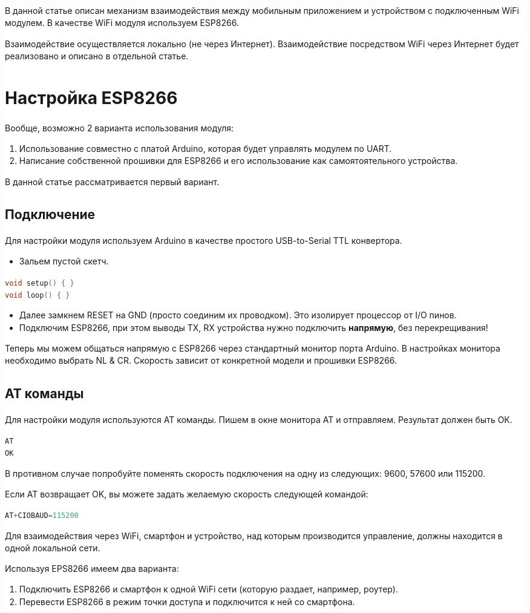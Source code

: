 В данной статье описан механизм взаимодействия между мобильным приложением и устройством с подключенным WiFi модулем. В качестве WiFi модуля используем ESP8266.

Взаимодействие осуществляется локально (не через Интернет). Взаимодействие посредством WiFi через Интернет будет реализовано и описано в отдельной статье.

# Настройка ESP8266

Вообще, возможно 2 варианта использования модуля:

1. Использование совместно с платой Arduino, которая будет управлять модулем по UART.
1. Написание собственной прошивки для ESP8266 и его использование как самоятоятельного устройства.

В данной статье рассматривается первый вариант.

## Подключение 

Для настройки модуля используем Arduino в качестве простого USB-to-Serial TTL конвертора.
* Зальем пустой скетч. 

```c++
void setup() { }
void loop() { }
```

* Далее замкнем RESET на GND (просто соединим их проводком).  Это изолирует процессор от I/O пинов.
* Подключим ESP8266, при этом выводы TX, RX устройства нужно подключить **напрямую**, без перекрещивания!

Теперь мы можем общаться напрямую с ESP8266 через стандартный монитор порта Arduino. В настройках монитора необходимо выбрать NL & CR. Скорость зависит от конкретной модели и прошивки ESP8266. 

## AT команды

Для настройки модуля используются AT команды. Пишем в окне монитора AT и отправляем. Результат должен быть ОК.  
```c++
AT
OK
```

В противном случае попробуйте поменять скорость подключения на одну из следующих: 9600, 57600 или 115200.

Если AT возвращает OK, вы можете задать желаемую скорость следующей командой:
```c++
AT+CIOBAUD=115200
```

Для взаимодействия через WiFi, смартфон и устройство, над которым производится управление, должны находится в одной локальной сети. 

Используя EPS8266 имеем два варианта:

1. Подключить ESP8266 и смартфон к одной WiFi сети (которую раздает, например, роутер).
1. Перевести ESP8266 в режим точки доступа и подключится к ней со смартфона.
